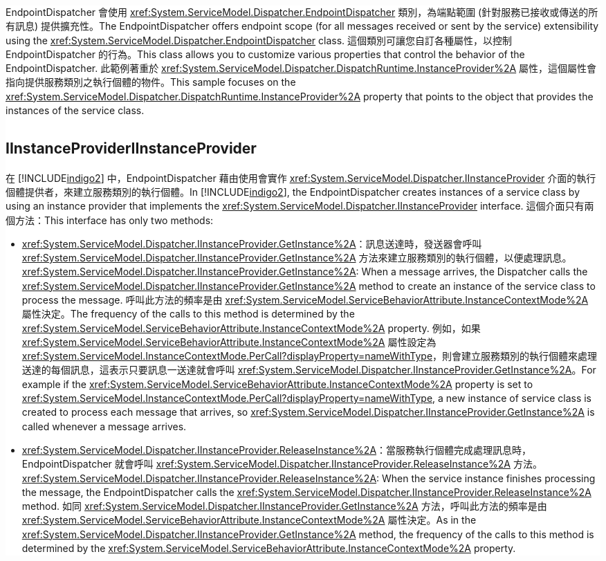  <span data-ttu-id="da142-110">EndpointDispatcher 會使用 <xref:System.ServiceModel.Dispatcher.EndpointDispatcher> 類別，為端點範圍 (針對服務已接收或傳送的所有訊息) 提供擴充性。</span><span class="sxs-lookup"><span data-stu-id="da142-110">The EndpointDispatcher offers endpoint scope (for all messages received or sent by the service) extensibility using the <xref:System.ServiceModel.Dispatcher.EndpointDispatcher> class.</span></span> <span data-ttu-id="da142-111">這個類別可讓您自訂各種屬性，以控制 EndpointDispatcher 的行為。</span><span class="sxs-lookup"><span data-stu-id="da142-111">This class allows you to customize various properties that control the behavior of the EndpointDispatcher.</span></span> <span data-ttu-id="da142-112">此範例著重於 <xref:System.ServiceModel.Dispatcher.DispatchRuntime.InstanceProvider%2A> 屬性，這個屬性會指向提供服務類別之執行個體的物件。</span><span class="sxs-lookup"><span data-stu-id="da142-112">This sample focuses on the <xref:System.ServiceModel.Dispatcher.DispatchRuntime.InstanceProvider%2A> property that points to the object that provides the instances of the service class.</span></span>  
  
## <a name="iinstanceprovider"></a><span data-ttu-id="da142-113">IInstanceProvider</span><span class="sxs-lookup"><span data-stu-id="da142-113">IInstanceProvider</span></span>  
 <span data-ttu-id="da142-114">在 [!INCLUDE[indigo2](../../../../includes/indigo2-md.md)] 中，EndpointDispatcher 藉由使用會實作 <xref:System.ServiceModel.Dispatcher.IInstanceProvider> 介面的執行個體提供者，來建立服務類別的執行個體。</span><span class="sxs-lookup"><span data-stu-id="da142-114">In [!INCLUDE[indigo2](../../../../includes/indigo2-md.md)], the EndpointDispatcher creates instances of a service class by using an instance provider that implements the <xref:System.ServiceModel.Dispatcher.IInstanceProvider> interface.</span></span> <span data-ttu-id="da142-115">這個介面只有兩個方法：</span><span class="sxs-lookup"><span data-stu-id="da142-115">This interface has only two methods:</span></span>  
  
-   <span data-ttu-id="da142-116"><xref:System.ServiceModel.Dispatcher.IInstanceProvider.GetInstance%2A>：訊息送達時，發送器會呼叫 <xref:System.ServiceModel.Dispatcher.IInstanceProvider.GetInstance%2A> 方法來建立服務類別的執行個體，以便處理訊息。</span><span class="sxs-lookup"><span data-stu-id="da142-116"><xref:System.ServiceModel.Dispatcher.IInstanceProvider.GetInstance%2A>: When a message arrives, the Dispatcher calls the <xref:System.ServiceModel.Dispatcher.IInstanceProvider.GetInstance%2A> method to create an instance of the service class to process the message.</span></span> <span data-ttu-id="da142-117">呼叫此方法的頻率是由 <xref:System.ServiceModel.ServiceBehaviorAttribute.InstanceContextMode%2A> 屬性決定。</span><span class="sxs-lookup"><span data-stu-id="da142-117">The frequency of the calls to this method is determined by the <xref:System.ServiceModel.ServiceBehaviorAttribute.InstanceContextMode%2A> property.</span></span> <span data-ttu-id="da142-118">例如，如果 <xref:System.ServiceModel.ServiceBehaviorAttribute.InstanceContextMode%2A> 屬性設定為 <xref:System.ServiceModel.InstanceContextMode.PerCall?displayProperty=nameWithType>，則會建立服務類別的執行個體來處理送達的每個訊息，這表示只要訊息一送達就會呼叫 <xref:System.ServiceModel.Dispatcher.IInstanceProvider.GetInstance%2A>。</span><span class="sxs-lookup"><span data-stu-id="da142-118">For example if the <xref:System.ServiceModel.ServiceBehaviorAttribute.InstanceContextMode%2A> property is set to <xref:System.ServiceModel.InstanceContextMode.PerCall?displayProperty=nameWithType>, a new instance of service class is created to process each message that arrives, so <xref:System.ServiceModel.Dispatcher.IInstanceProvider.GetInstance%2A> is called whenever a message arrives.</span></span>  
  
-   <span data-ttu-id="da142-119"><xref:System.ServiceModel.Dispatcher.IInstanceProvider.ReleaseInstance%2A>：當服務執行個體完成處理訊息時，EndpointDispatcher 就會呼叫 <xref:System.ServiceModel.Dispatcher.IInstanceProvider.ReleaseInstance%2A> 方法。</span><span class="sxs-lookup"><span data-stu-id="da142-119"><xref:System.ServiceModel.Dispatcher.IInstanceProvider.ReleaseInstance%2A>: When the service instance finishes processing the message, the EndpointDispatcher calls the <xref:System.ServiceModel.Dispatcher.IInstanceProvider.ReleaseInstance%2A> method.</span></span> <span data-ttu-id="da142-120">如同 <xref:System.ServiceModel.Dispatcher.IInstanceProvider.GetInstance%2A> 方法，呼叫此方法的頻率是由 <xref:System.ServiceModel.ServiceBehaviorAttribute.InstanceContextMode%2A> 屬性決定。</span><span class="sxs-lookup"><span data-stu-id="da142-120">As in the <xref:System.ServiceModel.Dispatcher.IInstanceProvider.GetInstance%2A> method, the frequency of the calls to this method is determined by the <xref:System.ServiceModel.ServiceBehaviorAttribute.InstanceContextMode%2A> property.</span></span>  
  